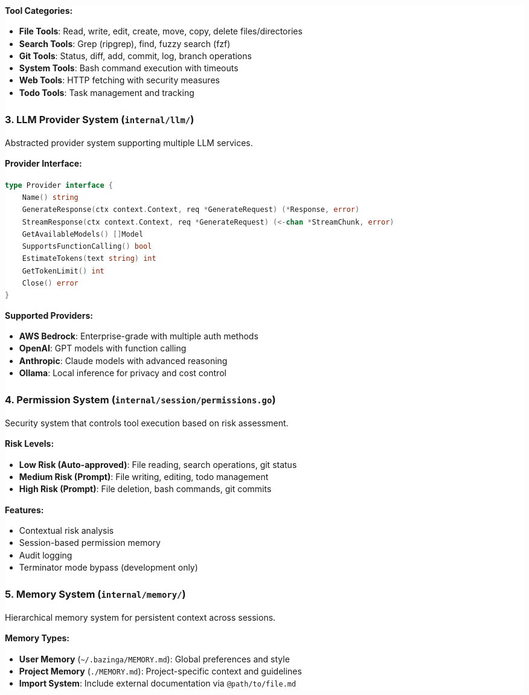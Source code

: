 **Tool Categories:**
- **File Tools**: Read, write, edit, create, move, copy, delete files/directories
- **Search Tools**: Grep (ripgrep), find, fuzzy search (fzf)
- **Git Tools**: Status, diff, add, commit, log, branch operations
- **System Tools**: Bash command execution with timeouts
- **Web Tools**: HTTP fetching with security measures
- **Todo Tools**: Task management and tracking

### 3. LLM Provider System (`internal/llm/`)

Abstracted provider system supporting multiple LLM services.

**Provider Interface:**
```go
type Provider interface {
    Name() string
    GenerateResponse(ctx context.Context, req *GenerateRequest) (*Response, error)
    StreamResponse(ctx context.Context, req *GenerateRequest) (<-chan *StreamChunk, error)
    GetAvailableModels() []Model
    SupportsFunctionCalling() bool
    EstimateTokens(text string) int
    GetTokenLimit() int
    Close() error
}
```

**Supported Providers:**
- **AWS Bedrock**: Enterprise-grade with multiple auth methods
- **OpenAI**: GPT models with function calling
- **Anthropic**: Claude models with advanced reasoning
- **Ollama**: Local inference for privacy and cost control

### 4. Permission System (`internal/session/permissions.go`)

Security system that controls tool execution based on risk assessment.

**Risk Levels:**
- **Low Risk (Auto-approved)**: File reading, search operations, git status
- **Medium Risk (Prompt)**: File writing, editing, todo management
- **High Risk (Prompt)**: File deletion, bash commands, git commits

**Features:**
- Contextual risk analysis
- Session-based permission memory
- Audit logging
- Terminator mode bypass (development only)

### 5. Memory System (`internal/memory/`)

Hierarchical memory system for persistent context across sessions.

**Memory Types:**
- **User Memory** (`~/.bazinga/MEMORY.md`): Global preferences and style
- **Project Memory** (`./MEMORY.md`): Project-specific context and guidelines
- **Import System**: Include external documentation via `@path/to/file.md`
